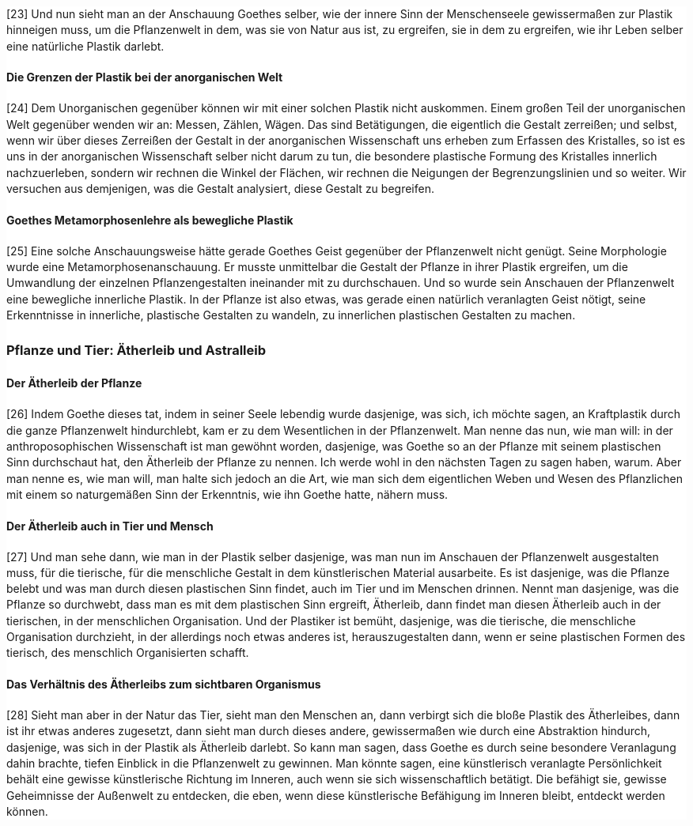 [23] Und nun sieht man an der Anschauung Goethes selber, wie der innere Sinn der Menschenseele gewissermaßen zur Plastik hinneigen muss, um die Pflanzenwelt in dem, was sie von Natur aus ist, zu ergreifen, sie in dem zu ergreifen, wie ihr Leben selber eine natürliche Plastik darlebt.

#### Die Grenzen der Plastik bei der anorganischen Welt

[24] Dem Unorganischen gegenüber können wir mit einer solchen Plastik nicht auskommen. Einem großen Teil der unorganischen Welt gegenüber wenden wir an: Messen, Zählen, Wägen. Das sind Betätigungen, die eigentlich die Gestalt zerreißen; und selbst, wenn wir über dieses Zerreißen der Gestalt in der anorganischen Wissenschaft uns erheben zum Erfassen des Kristalles, so ist es uns in der anorganischen Wissenschaft selber nicht darum zu tun, die besondere plastische Formung des Kristalles innerlich nachzuerleben, sondern wir rechnen die Winkel der Flächen, wir rechnen die Neigungen der Begrenzungslinien und so weiter. Wir versuchen aus demjenigen, was die Gestalt analysiert, diese Gestalt zu begreifen.

#### Goethes Metamorphosenlehre als bewegliche Plastik

[25] Eine solche Anschauungsweise hätte gerade Goethes Geist gegenüber der Pflanzenwelt nicht genügt. Seine Morphologie wurde eine Metamorphosenanschauung. Er musste unmittelbar die Gestalt der Pflanze in ihrer Plastik ergreifen, um die Umwandlung der einzelnen Pflanzengestalten ineinander mit zu durchschauen. Und so wurde sein Anschauen der Pflanzenwelt eine bewegliche innerliche Plastik. In der Pflanze ist also etwas, was gerade einen natürlich veranlagten Geist nötigt, seine Erkenntnisse in innerliche, plastische Gestalten zu wandeln, zu innerlichen plastischen Gestalten zu machen.

### Pflanze und Tier: Ätherleib und Astralleib

#### Der Ätherleib der Pflanze

[26] Indem Goethe dieses tat, indem in seiner Seele lebendig wurde dasjenige, was sich, ich möchte sagen, an Kraftplastik durch die ganze Pflanzenwelt hindurchlebt, kam er zu dem Wesentlichen in der Pflanzenwelt. Man nenne das nun, wie man will: in der anthroposophischen Wissenschaft ist man gewöhnt worden, dasjenige, was Goethe so an der Pflanze mit seinem plastischen Sinn durchschaut hat, den Ätherleib der Pflanze zu nennen. Ich werde wohl in den nächsten Tagen zu sagen haben, warum. Aber man nenne es, wie man will, man halte sich jedoch an die Art, wie man sich dem eigentlichen Weben und Wesen des Pflanzlichen mit einem so naturgemäßen Sinn der Erkenntnis, wie ihn Goethe hatte, nähern muss.

#### Der Ätherleib auch in Tier und Mensch

[27] Und man sehe dann, wie man in der Plastik selber dasjenige, was man nun im Anschauen der Pflanzenwelt ausgestalten muss, für die tierische, für die menschliche Gestalt in dem künstlerischen Material ausarbeite. Es ist dasjenige, was die Pflanze belebt und was man durch diesen plastischen Sinn findet, auch im Tier und im Menschen drinnen. Nennt man dasjenige, was die Pflanze so durchwebt, dass man es mit dem plastischen Sinn ergreift, Ätherleib, dann findet man diesen Ätherleib auch in der tierischen, in der menschlichen Organisation. Und der Plastiker ist bemüht, dasjenige, was die tierische, die menschliche Organisation durchzieht, in der allerdings noch etwas anderes ist, herauszugestalten dann, wenn er seine plastischen Formen des tierisch, des menschlich Organisierten schafft.

#### Das Verhältnis des Ätherleibs zum sichtbaren Organismus

[28] Sieht man aber in der Natur das Tier, sieht man den Menschen an, dann verbirgt sich die bloße Plastik des Ätherleibes, dann ist ihr etwas anderes zugesetzt, dann sieht man durch dieses andere, gewissermaßen wie durch eine Abstraktion hindurch, dasjenige, was sich in der Plastik als Ätherleib darlebt. So kann man sagen, dass Goethe es durch seine besondere Veranlagung dahin brachte, tiefen Einblick in die Pflanzenwelt zu gewinnen. Man könnte sagen, eine künstlerisch veranlagte Persönlichkeit behält eine gewisse künstlerische Richtung im Inneren, auch wenn sie sich wissenschaftlich betätigt. Die befähigt sie, gewisse Geheimnisse der Außenwelt zu entdecken, die eben, wenn diese künstlerische Befähigung im Inneren bleibt, entdeckt werden können.
